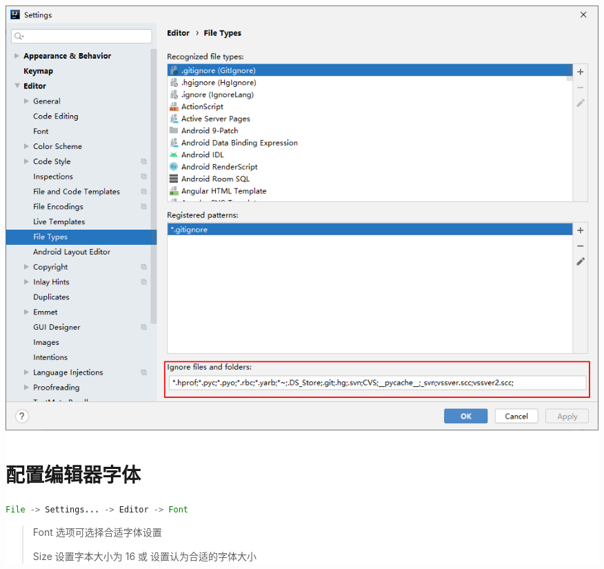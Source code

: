![](../images/20200604-idea-config/idea-editor-filetypes.png)



# 配置编辑器字体

```java
File -> Settings... -> Editor -> Font
```

> Font 选项可选择合适字体设置
>
> Size 设置字本大小为 16 或 设置认为合适的字体大小
